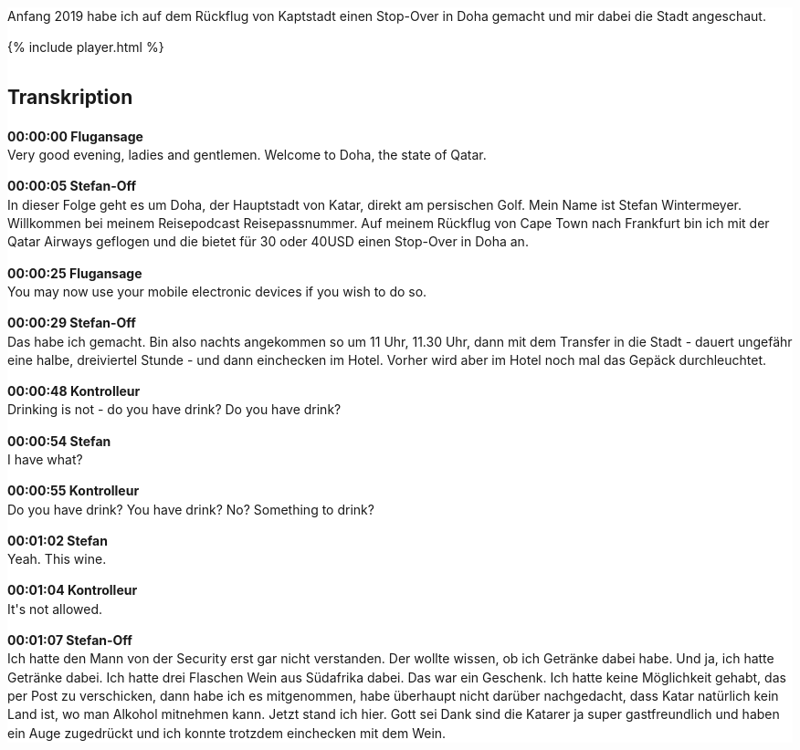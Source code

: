 
Anfang 2019 habe ich auf dem Rückflug von Kaptstadt einen Stop-Over in Doha gemacht und mir dabei die Stadt angeschaut.

{% include player.html %}

## Transkription

**00:00:00 Flugansage**  
Very good evening, ladies
  and gentlemen. Welcome to Doha, the state of Qatar.

**00:00:05 Stefan-Off**  
In dieser Folge geht es
  um Doha, der Hauptstadt von Katar, direkt am persischen Golf. Mein
  Name ist Stefan Wintermeyer. Willkommen bei meinem Reisepodcast
  Reisepassnummer. Auf meinem Rückflug von Cape Town nach Frankfurt
  bin ich mit der Qatar Airways geflogen und die bietet für 30 oder
  40USD einen Stop-Over in Doha an.

**00:00:25 Flugansage**  
You may now use your
  mobile electronic devices if you wish to do so.

**00:00:29 Stefan-Off**  
Das habe ich gemacht. Bin
  also nachts angekommen so um 11 Uhr, 11.30 Uhr, dann mit dem
  Transfer in die Stadt - dauert ungefähr eine halbe, dreiviertel
  Stunde - und dann einchecken im Hotel. Vorher wird aber im Hotel
  noch mal das Gepäck durchleuchtet.

**00:00:48 Kontrolleur**  
Drinking is not - do you have drink? Do you have drink?

**00:00:54 Stefan**  
I have what?

**00:00:55 Kontrolleur**  
Do you have drink? You have drink? No? Something to drink?

**00:01:02 Stefan**  
Yeah. This wine.

**00:01:04 Kontrolleur**  
It's not allowed.

**00:01:07 Stefan-Off**  
Ich hatte den Mann von
  der Security erst gar nicht verstanden. Der wollte wissen, ob ich
  Getränke dabei habe. Und ja, ich hatte Getränke dabei. Ich hatte
  drei Flaschen Wein aus Südafrika dabei. Das war ein Geschenk. Ich
  hatte keine Möglichkeit gehabt, das per Post zu verschicken, dann
  habe ich es mitgenommen, habe überhaupt nicht darüber nachgedacht,
  dass Katar natürlich kein Land ist, wo man Alkohol mitnehmen kann.
  Jetzt stand ich hier. Gott sei Dank sind die Katarer ja super
  gastfreundlich und haben ein Auge zugedrückt und ich konnte
  trotzdem einchecken mit dem Wein.
